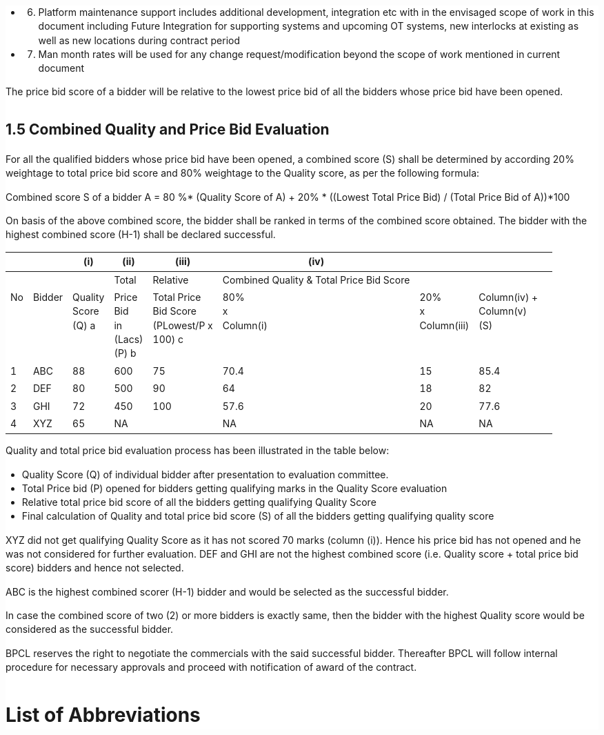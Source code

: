 - 6. Platform maintenance support includes additional development, integration etc with in the envisaged scope of work in this document including Future Integration for supporting systems and upcoming OT systems, new interlocks at existing as well as new locations during contract period
- 7. Man month rates will be used for any change request/modification beyond the scope of work mentioned in current document

The price bid score of a bidder will be relative to the lowest price bid of all the bidders whose price bid have been opened.

## 1.5 Combined Quality and Price Bid Evaluation

For all the qualified bidders whose price bid have been opened, a combined score (S) shall be determined by according 20% weightage to total price bid score and 80% weightage to the Quality score, as per the following formula:

Combined score S of a bidder A = 80 %\* (Quality Score of A) + 20% \* ((Lowest Total Price Bid) / (Total Price Bid of A))\*100

On basis of the above combined score, the bidder shall be ranked in terms of the combined score obtained. The bidder with the highest combined score (H-1) shall be declared successful.

|    |        | (i)                       | (ii)                                  | (iii)                                              | (iv)                                     |                         |                                  |  |
|----|--------|---------------------------|---------------------------------------|----------------------------------------------------|------------------------------------------|-------------------------|----------------------------------|--|
|    |        |                           | Total                                 | Relative                                           | Combined Quality & Total Price Bid Score |                         |                                  |  |
| No | Bidder | Quality<br>Score<br>(Q) a | Price<br>Bid<br>in<br>(Lacs)<br>(P) b | Total Price<br>Bid Score<br>(PLowest/P x<br>100) c | 80%<br>x<br>Column(i)                    | 20%<br>x<br>Column(iii) | Column(iv) +<br>Column(v)<br>(S) |  |
| 1  | ABC    | 88                        | 600                                   | 75                                                 | 70.4                                     | 15                      | 85.4                             |  |
| 2  | DEF    | 80                        | 500                                   | 90                                                 | 64                                       | 18                      | 82                               |  |
| 3  | GHI    | 72                        | 450                                   | 100                                                | 57.6                                     | 20                      | 77.6                             |  |
| 4  | XYZ    | 65                        | NA                                    |                                                    | NA                                       | NA                      | NA                               |  |

Quality and total price bid evaluation process has been illustrated in the table below:

- Quality Score (Q) of individual bidder after presentation to evaluation committee.
- Total Price bid (P) opened for bidders getting qualifying marks in the Quality Score evaluation
- Relative total price bid score of all the bidders getting qualifying Quality Score
- Final calculation of Quality and total price bid score (S) of all the bidders getting qualifying quality score

XYZ did not get qualifying Quality Score as it has not scored 70 marks (column (i)). Hence his price bid has not opened and he was not considered for further evaluation. DEF and GHI are not the highest combined score (i.e. Quality score + total price bid score) bidders and hence not selected.

ABC is the highest combined scorer (H-1) bidder and would be selected as the successful bidder.

In case the combined score of two (2) or more bidders is exactly same, then the bidder with the highest Quality score would be considered as the successful bidder.

BPCL reserves the right to negotiate the commercials with the said successful bidder. Thereafter BPCL will follow internal procedure for necessary approvals and proceed with notification of award of the contract.

# List of Abbreviations

